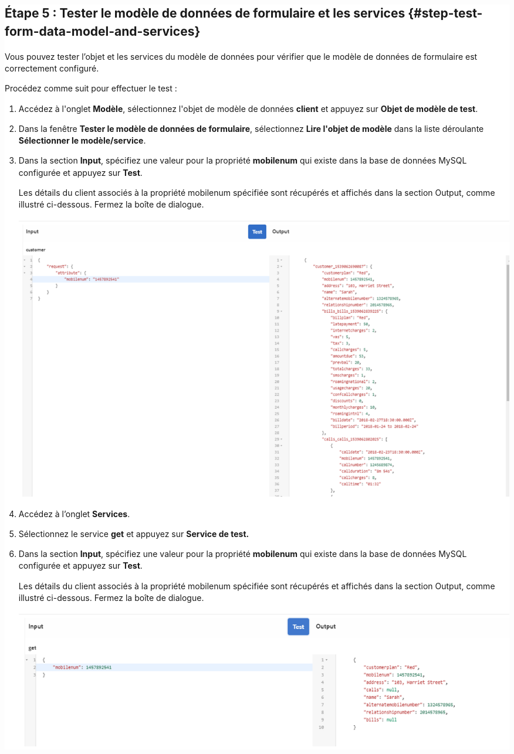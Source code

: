 ## Étape 5 : Tester le modèle de données de formulaire et les services {#step-test-form-data-model-and-services}

Vous pouvez tester l’objet et les services du modèle de données pour vérifier que le modèle de données de formulaire est correctement configuré.

Procédez comme suit pour effectuer le test :

1. Accédez à l&#39;onglet **Modèle**, sélectionnez l&#39;objet de modèle de données **client** et appuyez sur **Objet de modèle de test**.
1. Dans la fenêtre **Tester le modèle de données de formulaire**, sélectionnez **Lire l&#39;objet de modèle** dans la liste déroulante **Sélectionner le modèle/service**.
1. Dans la section **Input**, spécifiez une valeur pour la propriété **mobilenum** qui existe dans la base de données MySQL configurée et appuyez sur **Test**.

   Les détails du client associés à la propriété mobilenum spécifiée sont récupérés et affichés dans la section Output, comme illustré ci-dessous. Fermez la boîte de dialogue.

   ![Test du modèle de données](assets/test_data_model_new.png)

1. Accédez à l’onglet **Services**.
1. Sélectionnez le service **get** et appuyez sur **Service de test.**
1. Dans la section **Input**, spécifiez une valeur pour la propriété **mobilenum** qui existe dans la base de données MySQL configurée et appuyez sur **Test**.

   Les détails du client associés à la propriété mobilenum spécifiée sont récupérés et affichés dans la section Output, comme illustré ci-dessous. Fermez la boîte de dialogue.

   ![Service de test](assets/test_service_new.png)